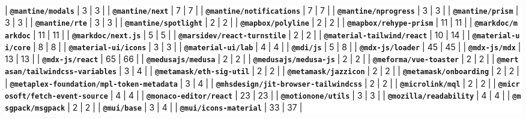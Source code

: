 | **`@mantine/modals`** | 3 | 3 |
| **`@mantine/next`** | 7 | 7 |
| **`@mantine/notifications`** | 7 | 7 |
| **`@mantine/nprogress`** | 3 | 3 |
| **`@mantine/prism`** | 3 | 3 |
| **`@mantine/rte`** | 3 | 3 |
| **`@mantine/spotlight`** | 2 | 2 |
| **`@mapbox/polyline`** | 2 | 2 |
| **`@mapbox/rehype-prism`** | 11 | 11 |
| **`@markdoc/markdoc`** | 11 | 11 |
| **`@markdoc/next.js`** | 5 | 5 |
| **`@marsidev/react-turnstile`** | 2 | 2 |
| **`@material-tailwind/react`** | 10 | 14 |
| **`@material-ui/core`** | 8 | 8 |
| **`@material-ui/icons`** | 3 | 3 |
| **`@material-ui/lab`** | 4 | 4 |
| **`@mdi/js`** | 5 | 8 |
| **`@mdx-js/loader`** | 45 | 45 |
| **`@mdx-js/mdx`** | 13 | 13 |
| **`@mdx-js/react`** | 65 | 66 |
| **`@medusajs/medusa`** | 2 | 2 |
| **`@medusajs/medusa-js`** | 2 | 2 |
| **`@meforma/vue-toaster`** | 2 | 2 |
| **`@mertasan/tailwindcss-variables`** | 3 | 4 |
| **`@metamask/eth-sig-util`** | 2 | 2 |
| **`@metamask/jazzicon`** | 2 | 2 |
| **`@metamask/onboarding`** | 2 | 2 |
| **`@metaplex-foundation/mpl-token-metadata`** | 3 | 4 |
| **`@mhsdesign/jit-browser-tailwindcss`** | 2 | 2 |
| **`@microlink/mql`** | 2 | 2 |
| **`@microsoft/fetch-event-source`** | 4 | 4 |
| **`@monaco-editor/react`** | 23 | 23 |
| **`@motionone/utils`** | 3 | 3 |
| **`@mozilla/readability`** | 4 | 4 |
| **`@msgpack/msgpack`** | 2 | 2 |
| **`@mui/base`** | 3 | 4 |
| **`@mui/icons-material`** | 33 | 37 |